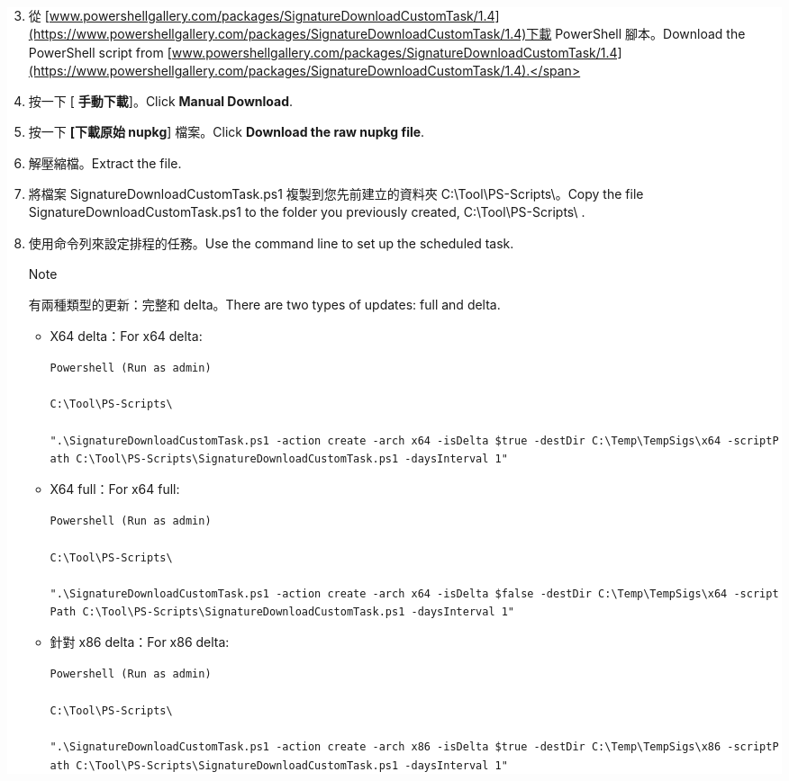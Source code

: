 3. <span data-ttu-id="d72c1-211">從 [www.powershellgallery.com/packages/SignatureDownloadCustomTask/1.4](https://www.powershellgallery.com/packages/SignatureDownloadCustomTask/1.4)下載 PowerShell 腳本。</span><span class="sxs-lookup"><span data-stu-id="d72c1-211">Download the PowerShell script from [www.powershellgallery.com/packages/SignatureDownloadCustomTask/1.4](https://www.powershellgallery.com/packages/SignatureDownloadCustomTask/1.4).</span></span>

4. <span data-ttu-id="d72c1-212">按一下 [ **手動下載**]。</span><span class="sxs-lookup"><span data-stu-id="d72c1-212">Click **Manual Download**.</span></span>

5. <span data-ttu-id="d72c1-213">按一下 **[下載原始 nupkg**] 檔案。</span><span class="sxs-lookup"><span data-stu-id="d72c1-213">Click **Download the raw nupkg file**.</span></span>

6. <span data-ttu-id="d72c1-214">解壓縮檔。</span><span class="sxs-lookup"><span data-stu-id="d72c1-214">Extract the file.</span></span>

7. <span data-ttu-id="d72c1-215">將檔案 SignatureDownloadCustomTask.ps1 複製到您先前建立的資料夾 C:\Tool\PS-Scripts\。</span><span class="sxs-lookup"><span data-stu-id="d72c1-215">Copy the file SignatureDownloadCustomTask.ps1 to the folder you previously created, C:\Tool\PS-Scripts\ .</span></span>

8. <span data-ttu-id="d72c1-216">使用命令列來設定排程的任務。</span><span class="sxs-lookup"><span data-stu-id="d72c1-216">Use the command line to set up the scheduled task.</span></span>
    > [!NOTE]
    > <span data-ttu-id="d72c1-217">有兩種類型的更新：完整和 delta。</span><span class="sxs-lookup"><span data-stu-id="d72c1-217">There are two types of updates: full and delta.</span></span>
   - <span data-ttu-id="d72c1-218">X64 delta：</span><span class="sxs-lookup"><span data-stu-id="d72c1-218">For x64 delta:</span></span>

       ```DOS
       Powershell (Run as admin)
    
       C:\Tool\PS-Scripts\
    
       ".\SignatureDownloadCustomTask.ps1 -action create -arch x64 -isDelta $true -destDir C:\Temp\TempSigs\x64 -scriptPath C:\Tool\PS-Scripts\SignatureDownloadCustomTask.ps1 -daysInterval 1"
       ```

   - <span data-ttu-id="d72c1-219">X64 full：</span><span class="sxs-lookup"><span data-stu-id="d72c1-219">For x64 full:</span></span>

       ```DOS
       Powershell (Run as admin)
    
       C:\Tool\PS-Scripts\
    
       ".\SignatureDownloadCustomTask.ps1 -action create -arch x64 -isDelta $false -destDir C:\Temp\TempSigs\x64 -scriptPath C:\Tool\PS-Scripts\SignatureDownloadCustomTask.ps1 -daysInterval 1"
       ```

   - <span data-ttu-id="d72c1-220">針對 x86 delta：</span><span class="sxs-lookup"><span data-stu-id="d72c1-220">For x86 delta:</span></span>

       ```DOS
       Powershell (Run as admin)
    
       C:\Tool\PS-Scripts\
    
       ".\SignatureDownloadCustomTask.ps1 -action create -arch x86 -isDelta $true -destDir C:\Temp\TempSigs\x86 -scriptPath C:\Tool\PS-Scripts\SignatureDownloadCustomTask.ps1 -daysInterval 1"
       ```
